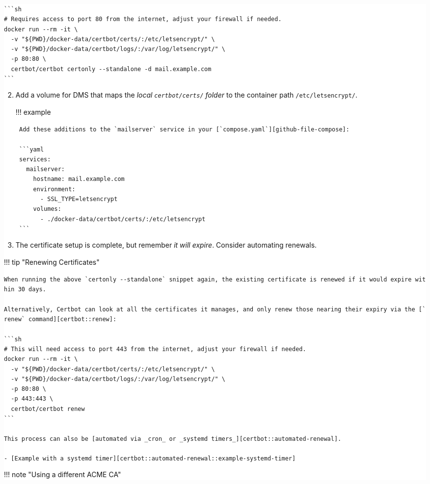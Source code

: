     ```sh
    # Requires access to port 80 from the internet, adjust your firewall if needed.
    docker run --rm -it \
      -v "${PWD}/docker-data/certbot/certs/:/etc/letsencrypt/" \
      -v "${PWD}/docker-data/certbot/logs/:/var/log/letsencrypt/" \
      -p 80:80 \
      certbot/certbot certonly --standalone -d mail.example.com
    ```

2. Add a volume for DMS that maps the _local `certbot/certs/` folder_ to the container path `/etc/letsencrypt/`.

    !!! example

        Add these additions to the `mailserver` service in your [`compose.yaml`][github-file-compose]:

        ```yaml
        services:
          mailserver:
            hostname: mail.example.com
            environment:
              - SSL_TYPE=letsencrypt
            volumes:
              - ./docker-data/certbot/certs/:/etc/letsencrypt
        ```

3. The certificate setup is complete, but remember _it will expire_. Consider automating renewals.

!!! tip "Renewing Certificates"

    When running the above `certonly --standalone` snippet again, the existing certificate is renewed if it would expire within 30 days.

    Alternatively, Certbot can look at all the certificates it manages, and only renew those nearing their expiry via the [`renew` command][certbot::renew]:

    ```sh
    # This will need access to port 443 from the internet, adjust your firewall if needed.
    docker run --rm -it \
      -v "${PWD}/docker-data/certbot/certs/:/etc/letsencrypt/" \
      -v "${PWD}/docker-data/certbot/logs/:/var/log/letsencrypt/" \
      -p 80:80 \
      -p 443:443 \
      certbot/certbot renew
    ```

    This process can also be [automated via _cron_ or _systemd timers_][certbot::automated-renewal].
    
    - [Example with a systemd timer][certbot::automated-renewal::example-systemd-timer]

!!! note "Using a different ACME CA"


[docs-env::ssl-type]: ../environment.md#ssl_type
[docs-env::tls-level]: ../environment.md#tls_level
[docs-faq-baredomain]: ../../faq.md#can-i-use-a-nakedbare-domain-ie-no-hostname
[docs::dms-volumes-config]: ../advanced/optional-config.md#volumes-config
[docs::dms-override-config::dovecot]: ../advanced/override-defaults/dovecot.md
[docs::dms-override-config::postfix]: ../advanced/override-defaults/postfix.md
[docs::dms-override-config::user-patches]: ../advanced/override-defaults/user-patches.md
[github-file-compose]: https://github.com/docker-mailserver/docker-mailserver/blob/master/compose.yaml
[github-file::tls-readme]: https://github.com/docker-mailserver/docker-mailserver/blob/3b8059f2daca80d967635e04d8d81e9abb755a4d/test/test-files/ssl/example.test/README.md
[hanscees-renewcerts]: https://github.com/hanscees/dockerscripts/blob/master/scripts/tomav-renew-certs
[traefik::github]: https://github.com/containous/traefik
[ietf::rfc::acme]: https://datatracker.ietf.org/doc/html/rfc8555
[tls::cipher-suites]: https://en.wikipedia.org/wiki/Cipher_suite#Supported_algorithms
[tls::cbc-not-aead]: https://crypto.stackexchange.com/questions/52566/why-was-aes-cbc-removed-in-tls-1-3/52584#52584
[tls::pfs]: https://en.wikipedia.org/wiki/Forward_secrecy
[tls::dovecot-dhe-fail]: https://github.com/testssl/testssl.sh/issues/2883#issuecomment-3273014938
[ietf::rfc::ffdhe]: https://datatracker.ietf.org/doc/html/rfc7919
[ffdhe4096-src]: https://github.com/internetstandards/dhe_groups
[dh-avoid-selfgenerated]: https://crypto.stackexchange.com/questions/29926/what-diffie-hellman-parameters-should-i-use
[tls-dh-postfix-3p7]: https://www.postfix.org/postconf.5.html#smtpd_tls_dh1024_param_file
[certificate-transparency]: https://certificate.transparency.dev/
[ct-search]: https://crt.sh/
[wildcard-cert]: https://en.wikipedia.org/wiki/Wildcard_certificate#Examples
[security::wildcard-cert]: https://gist.github.com/joepie91/7e5cad8c0726fd6a5e90360a754fc568
[letsencrypt::limits]: https://letsencrypt.org/docs/rate-limits/
[certbot::github]: https://github.com/certbot/certbot
[certbot::certs-storage]: https://certbot.eff.org/docs/using.html#where-are-my-certificates
[certbot::log-rotation]: https://certbot.eff.org/docs/using.html#log-rotation
[certbot::docker]: https://certbot.eff.org/docs/install.html#running-with-docker
[certbot::standalone]: https://certbot.eff.org/docs/using.html#standalone
[certbot::renew]: https://certbot.eff.org/docs/using.html#renewing-certificates
[certbot::automated-renewal]: https://certbot.eff.org/docs/using.html#automated-renewals
[certbot::automated-renewal::example-systemd-timer]: https://github.com/orgs/docker-mailserver/discussions/3917#discussioncomment-8661690
[certbot::custom-ca]: https://certbot.eff.org/docs/using.htmlchanging-the-acme-server
[certbot::webroot]: https://certbot.eff.org/docs/using.html#webroot
[nginx-proxy::github]: https://github.com/nginx-proxy/nginx-proxy
[acme-companion::github]: https://github.com/nginx-proxy/acme-companion
[acme-companion::docs]: https://github.com/nginx-proxy/acme-companion/blob/main/docs
[acme-companion::basic-setup]: https://github.com/nginx-proxy/acme-companion#basic-usage-with-the-nginx-proxy-container
[acme-companion::env-container]: https://github.com/nginx-proxy/acme-companion/blob/main/docs/Let's-Encrypt-and-ACME.md
[acme-companion::env-config]: https://github.com/nginx-proxy/acme-companion/blob/main/docs/Container-configuration.md
[acme-companion::troubleshooting]: https://github.com/nginx-proxy/acme-companion/blob/main/docs/Invalid-authorizations.md
[acme-companion::standalone]: https://github.com/nginx-proxy/acme-companion/blob/main/docs/Standalone-certificates.md
[acme-companion::standalone-changes]: https://github.com/nginx-proxy/acme-companion/blob/main/docs/Standalone-certificates.md#picking-up-changes-to-letsencrypt_user_data
[acme-companion::service-loop]: https://github.com/nginx-proxy/acme-companion/blob/main/docs/Container-utilities.md
[web::caddy]: https://caddyserver.com
[dockerhub::caddy]: https://hub.docker.com/_/caddy
[github::caddy-docker-proxy]: https://github.com/lucaslorentz/caddy-docker-proxy
[dms-pr-feedback::caddy-provisioning-gotcha]: https://github.com/docker-mailserver/docker-mailserver/pull/3485/files#r1297512818
[caddy-docs::tls-internal]: https://caddyserver.com/docs/caddyfile/directives/tls#syntax
[caddy-docs::key-type]: https://caddyserver.com/docs/caddyfile/options#key-type
[caddy::restrict-acme-provisioner]: https://caddy.community/t/is-there-a-way-on-a-caddyfile-to-force-a-specific-acme-ca/14506
[dms-discussion::gotcha-fqdn-bad-dns]: https://github.com/docker-mailserver/docker-mailserver/issues/3955#issuecomment-2027882633